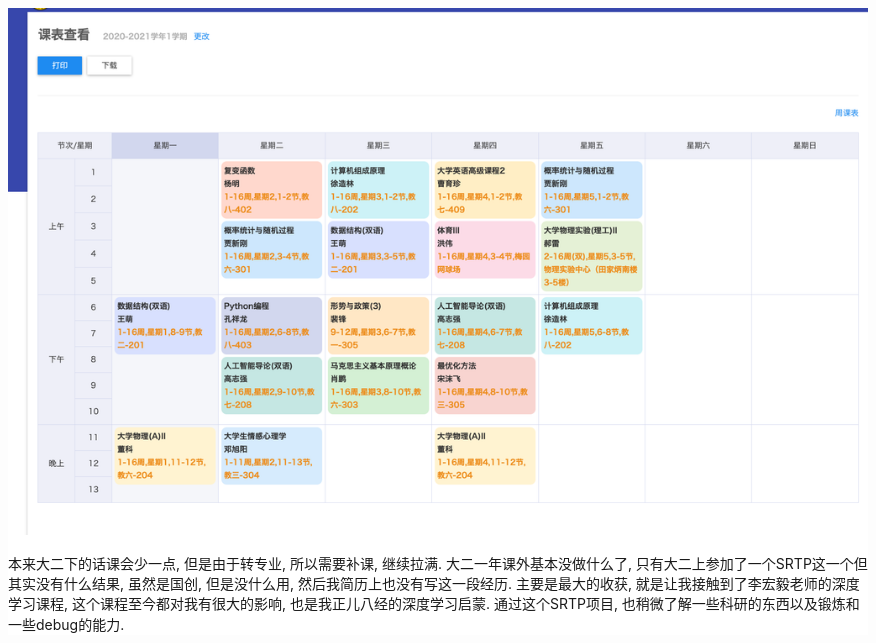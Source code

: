 ![Untitled](images/Untitled%203.png)

本来大二下的话课会少一点, 但是由于转专业, 所以需要补课, 继续拉满. 大二一年课外基本没做什么了, 只有大二上参加了一个SRTP这一个但其实没有什么结果, 虽然是国创, 但是没什么用, 然后我简历上也没有写这一段经历. 主要是最大的收获, 就是让我接触到了李宏毅老师的深度学习课程, 这个课程至今都对我有很大的影响, 也是我正儿八经的深度学习启蒙. 通过这个SRTP项目, 也稍微了解一些科研的东西以及锻炼和一些debug的能力.
